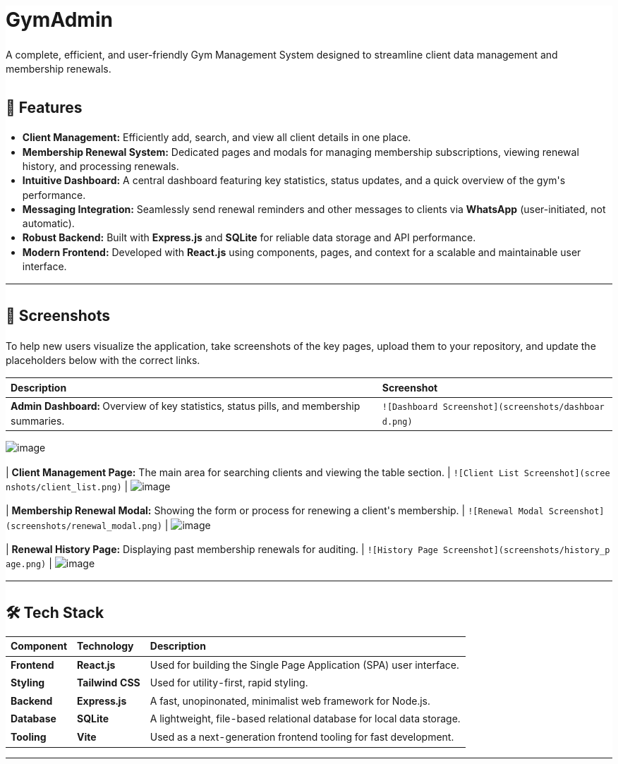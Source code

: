 # GymAdmin

A complete, efficient, and user-friendly Gym Management System designed to streamline client data management and membership renewals.

## 🌟 Features

* **Client Management:** Efficiently add, search, and view all client details in one place.
* **Membership Renewal System:** Dedicated pages and modals for managing membership subscriptions, viewing renewal history, and processing renewals.
* **Intuitive Dashboard:** A central dashboard featuring key statistics, status updates, and a quick overview of the gym's performance.
* **Messaging Integration:** Seamlessly send renewal reminders and other messages to clients via **WhatsApp** (user-initiated, not automatic).
* **Robust Backend:** Built with **Express.js** and **SQLite** for reliable data storage and API performance.
* **Modern Frontend:** Developed with **React.js** using components, pages, and context for a scalable and maintainable user interface.

---

## 📸 Screenshots

To help new users visualize the application, take screenshots of the key pages, upload them to your repository, and update the placeholders below with the correct links.

| Description | Screenshot |
| :--- | :--- |
| **Admin Dashboard:** Overview of key statistics, status pills, and membership summaries. | `![Dashboard Screenshot](screenshots/dashboard.png)` |
<img width="1903" height="907" alt="image" src="https://github.com/user-attachments/assets/c755df6e-b50c-40da-9f64-bc670c1c9334" />

| **Client Management Page:** The main area for searching clients and viewing the table section. | `![Client List Screenshot](screenshots/client_list.png)` |
<img width="1916" height="915" alt="image" src="https://github.com/user-attachments/assets/2a3249cc-ec72-4100-a091-5f93d77d7abe" />

| **Membership Renewal Modal:** Showing the form or process for renewing a client's membership. | `![Renewal Modal Screenshot](screenshots/renewal_modal.png)` |
<img width="1919" height="913" alt="image" src="https://github.com/user-attachments/assets/cfa04443-9b78-4a99-ada3-a3f85a545e5d" />

| **Renewal History Page:** Displaying past membership renewals for auditing. | `![History Page Screenshot](screenshots/history_page.png)` |
<img width="1919" height="909" alt="image" src="https://github.com/user-attachments/assets/215273e2-6fc6-4a6b-92e7-4a98aec8b54e" />

---

## 🛠️ Tech Stack

| Component | Technology | Description |
| :--- | :--- | :--- |
| **Frontend** | **React.js** | Used for building the Single Page Application (SPA) user interface. |
| **Styling** | **Tailwind CSS** | Used for utility-first, rapid styling. |
| **Backend** | **Express.js** | A fast, unopinonated, minimalist web framework for Node.js. |
| **Database** | **SQLite** | A lightweight, file-based relational database for local data storage. |
| **Tooling** | **Vite** | Used as a next-generation frontend tooling for fast development. |

---
